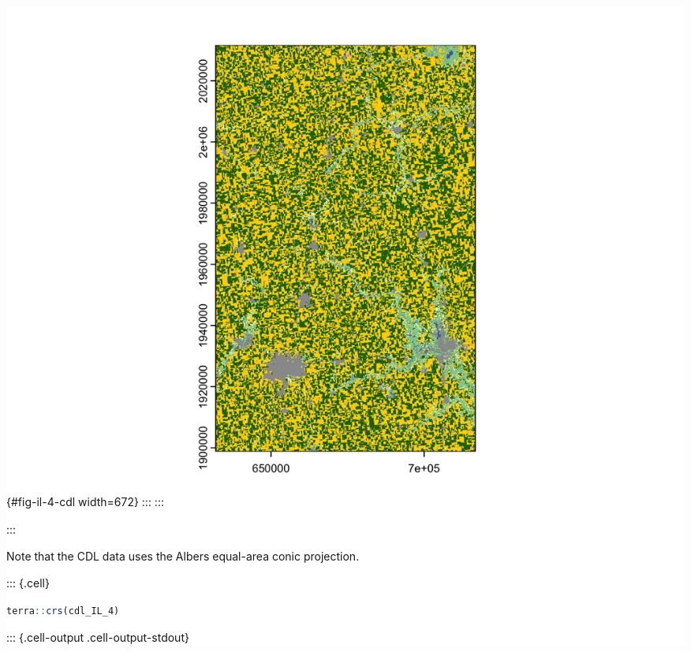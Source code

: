 ![Map of CDL values](09-DownloadSpatialData_files/figure-html/fig-il-4-cdl-1.png){#fig-il-4-cdl width=672}
:::
:::



:::


Note that the CDL data uses the Albers equal-area conic projection.




::: {.cell}

```{.r .cell-code}
terra::crs(cdl_IL_4)
```

::: {.cell-output .cell-output-stdout}

```
```